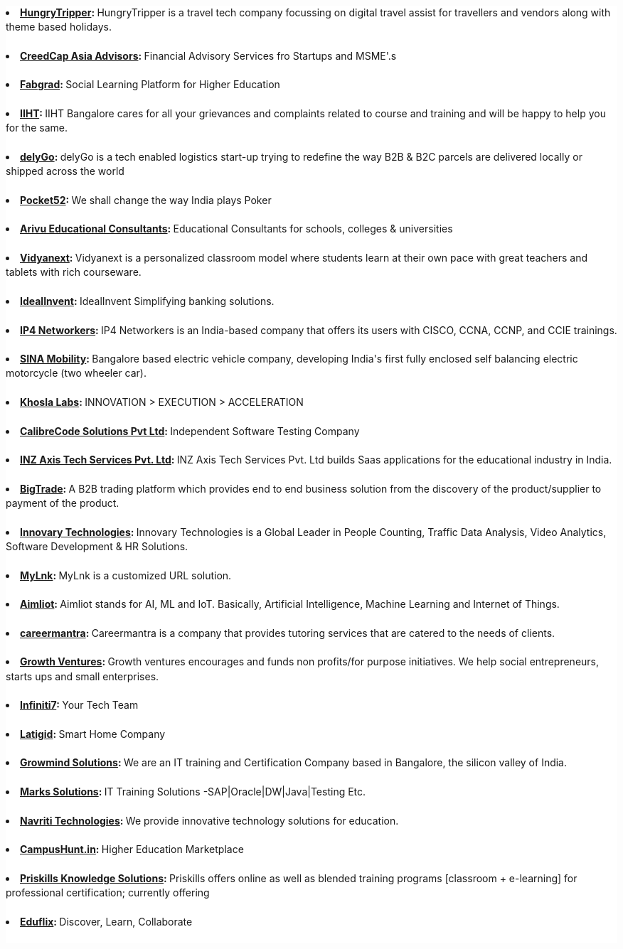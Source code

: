<li><strong><a href="https://hungrytripper.com/">HungryTripper</a>: </strong>HungryTripper is a travel tech company focussing on digital travel assist for travellers and vendors along with theme based holidays.</li><br>
<li><strong><a href="http://www.creedcapasia.com">CreedCap Asia Advisors</a>: </strong>Financial Advisory Services fro Startups and MSME'.s</li><br>
<li><strong><a href="http://www.fabgrad.com">Fabgrad</a>: </strong>Social Learning Platform for Higher Education</li><br>
<li><strong><a href="http://www.iiht.com">IIHT</a>: </strong>IIHT Bangalore cares for all your grievances and complaints related to course and training and will be happy to help you for the same.</li><br>
<li><strong><a href="http://www.delygo.in">delyGo</a>: </strong>delyGo is a tech enabled logistics start-up trying to redefine the way B2B & B2C parcels are delivered locally or shipped across the world</li><br>
<li><strong><a href="http://www.pocket52.com">Pocket52</a>: </strong>We shall change the way India plays Poker</li><br>
<li><strong><a href="http://www.arivupro.com">Arivu Educational Consultants</a>: </strong>Educational Consultants for schools, colleges & universities</li><br>
<li><strong><a href="https://www.vidyanext.com/">Vidyanext</a>: </strong>Vidyanext is a personalized classroom model where students learn at their own pace with great teachers and tablets with rich courseware.</li><br>
<li><strong><a href="http://idealinvent.com/">IdealInvent</a>: </strong>IdealInvent Simplifying banking solutions.</li><br>
<li><strong><a href="http://www.ip4networkers.com/">IP4 Networkers</a>: </strong>IP4 Networkers is an India-based company that offers its users with CISCO, CCNA, CCNP, and CCIE trainings.</li><br>
<li><strong><a href="http://www.sinamobility.com/">SINA Mobility</a>: </strong>Bangalore based electric vehicle company, developing India's first fully enclosed self balancing electric motorcycle (two wheeler car).</li><br>
<li><strong><a href="http://khoslalabs.com">Khosla Labs</a>: </strong>INNOVATION > EXECUTION > ACCELERATION</li><br>
<li><strong><a href="https://www.calibrecode.com/">CalibreCode Solutions Pvt Ltd</a>: </strong>Independent Software Testing Company</li><br>
<li><strong><a href="http://www.inzaxis.com">INZ Axis Tech Services Pvt. Ltd</a>: </strong>INZ Axis Tech Services Pvt. Ltd builds Saas applications for the educational industry in India.</li><br>
<li><strong><a href="http://bigtrade.co">BigTrade</a>: </strong>A B2B trading platform which provides end to end business solution from the discovery of the product/supplier to payment of the product.</li><br>
<li><strong><a href="http://www.innovarytech.com/">Innovary Technologies</a>: </strong>Innovary Technologies is a Global Leader in People Counting, Traffic Data Analysis, Video Analytics, Software Development & HR Solutions.</li><br>
<li><strong><a href="https://www.mylnk.in/">MyLnk</a>: </strong>MyLnk is a customized URL solution.</li><br>
<li><strong><a href="http://aimliot.com">Aimliot</a>: </strong>Aimliot stands for AI, ML and IoT. Basically, Artificial Intelligence, Machine Learning and Internet of Things.</li><br>
<li><strong><a href="http://www.careermantra.com">careermantra</a>: </strong>Careermantra is a company that provides tutoring services that are catered to the needs of clients.</li><br>
<li><strong><a href="http://growthventures.com/">Growth Ventures</a>: </strong>Growth ventures encourages and funds non profits/for purpose initiatives. We help social entrepreneurs, starts ups and small enterprises.</li><br>
<li><strong><a href="https://www.infiniti7.com/">Infiniti7</a>: </strong>Your Tech Team</li><br>
<li><strong><a href="http://www.latigidautomations.com">Latigid</a>: </strong>Smart Home Company</li><br>
<li><strong><a href="http://www.growmind.co.in">Growmind Solutions</a>: </strong>We are an IT training and Certification Company based in Bangalore, the silicon valley of India.</li><br>
<li><strong><a href="http://www.markssolutions.com">Marks Solutions</a>: </strong>IT Training Solutions -SAP|Oracle|DW|Java|Testing Etc.</li><br>
<li><strong><a href="http://www.navriti.com">Navriti Technologies</a>: </strong>We provide innovative technology solutions for education.</li><br>
<li><strong><a href="http://www.campushunt.in">CampusHunt.in</a>: </strong>Higher Education Marketplace</li><br>
<li><strong><a href="http://www.priskills.com">Priskills Knowledge Solutions</a>: </strong>Priskills offers online as well as blended training programs [classroom + e-learning] for professional certification; currently offering</li><br>
<li><strong><a href="http://eduflix.tv">Eduflix</a>: </strong>Discover, Learn, Collaborate</li><br>